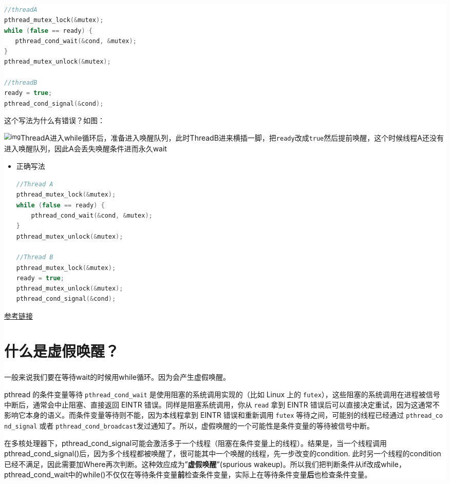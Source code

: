   ```c
  //threadA
  pthread_mutex_lock(&mutex);
  while (false == ready) {
     pthread_cond_wait(&cond, &mutex);
  }
  pthread_mutex_unlock(&mutex);
  
  //threadB
  ready = true;
  pthread_cond_signal(&cond);
  ```

  这个写法为什么有错误？如图：

  <img src="https://cdn.jsdelivr.net/gh/luogou/cloudimg/data/202203181035470.jpeg" alt="img" style="zoom:80%;float:left" />

  ThreadA进入while循环后，准备进入唤醒队列，此时ThreadB进来横插一脚，把`ready`改成`true`然后提前唤醒，这个时候线程A还没有进入唤醒队列，因此A会丢失唤醒条件进而永久wait

- 正确写法

  ```c
  //Thread A
  pthread_mutex_lock(&mutex);
  while (false == ready) {
      pthread_cond_wait(&cond, &mutex);
  }
  pthread_mutex_unlock(&mutex);
  
  //Thread B
  pthread_mutex_lock(&mutex);
  ready = true;
  pthread_mutex_unlock(&mutex);
  pthread_cond_signal(&cond);
  ```


[参考链接](https://zhuanlan.zhihu.com/p/55123862)



# 什么是虚假唤醒？

一般来说我们要在等待wait的时候用while循环。因为会产生虚假唤醒。

pthread 的条件变量等待 `pthread_cond_wait` 是使用阻塞的系统调用实现的（比如 Linux 上的 `futex`），这些阻塞的系统调用在进程被信号中断后，通常会中止阻塞、直接返回 EINTR 错误。同样是阻塞系统调用，你从 `read` 拿到 EINTR 错误后可以直接决定重试，因为这通常不影响它本身的语义。而条件变量等待则不能，因为本线程拿到 EINTR 错误和重新调用 `futex` 等待之间，可能别的线程已经通过 `pthread_cond_signal` 或者 `pthread_cond_broadcast`发过通知了。所以，虚假唤醒的一个可能性是条件变量的等待被信号中断。

在多核处理器下，pthread_cond_signal可能会激活多于一个线程（阻塞在条件变量上的线程）。结果是，当一个线程调用pthread_cond_signal()后，因为多个线程都被唤醒了，很可能其中一个唤醒的线程，先一步改变的condition. 此时另一个线程的condition已经不满足，因此需要加Where再次判断。这种效应成为”**虚假唤醒**”(spurious wakeup)。所以我们把判断条件从if改成while，pthread_cond_wait中的while()不仅仅在等待条件变量**前**检查条件变量，实际上在等待条件变量**后**也检查条件变量。

